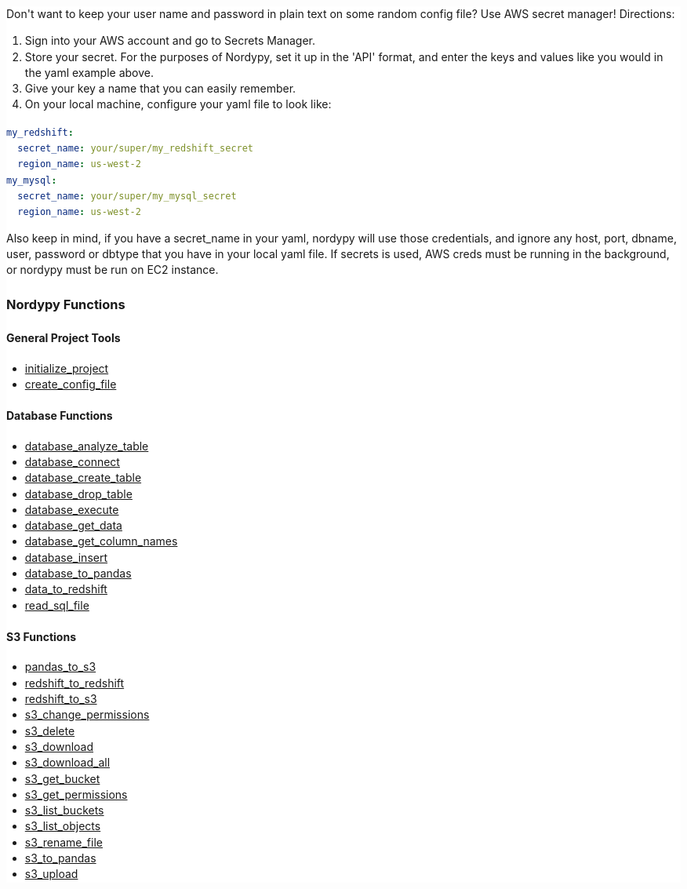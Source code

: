 Don't want to keep your user name and password in plain text on some random config file?  Use AWS secret manager! Directions:

1. Sign into your AWS account and go to Secrets Manager.  
2. Store your secret.  For the purposes of Nordypy, set it up in the 'API' format, and enter the keys and values like you would in the yaml example above.
3. Give your key a name that you can easily remember.
4. On your local machine, configure your yaml file to look like:

```yaml
my_redshift:
  secret_name: your/super/my_redshift_secret
  region_name: us-west-2
my_mysql:
  secret_name: your/super/my_mysql_secret
  region_name: us-west-2
```
Also keep in mind, if you have a secret_name in your yaml, nordypy will use those credentials, and ignore any host, port, dbname, user, password or dbtype that you have in your local yaml file.  If secrets is used, AWS creds must be running in the background, or nordypy must be run on EC2 instance.

### Nordypy Functions

#### General Project Tools
- [initialize_project](#initialize-project)
- [create_config_file](#create-config-file)

#### Database Functions
- [database_analyze_table](#database-analyze-table)
- [database_connect](#database-connect)
- [database_create_table](#database-create-table)
- [database_drop_table](#database-drop-table)
- [database_execute](#database-execute)
- [database_get_data](#database-get-data)
- [database_get_column_names](#database-get-column-names)
- [database_insert](#database-insert)
- [database_to_pandas](#database-to-pandas)
- [data_to_redshift](#data-to-redshift)
- [read_sql_file](#read-sql-file)

#### S3 Functions
- [pandas_to_s3](#pandas-to-s3)
- [redshift_to_redshift](#redshift-to-redshift)
- [redshift_to_s3](#redshift-to-s3)
- [s3_change_permissions](#s3-change-permissions)
- [s3_delete](#s3-delete)
- [s3_download](#s3-download)
- [s3_download_all](#s3-download-all)
- [s3_get_bucket](#s3-get-bucket)
- [s3_get_permissions](#s3-get-permissions)
- [s3_list_buckets](#s3-list-buckets)
- [s3_list_objects](#s3-list-objects)
- [s3_rename_file](#s3-rename-file)
- [s3_to_pandas](#s3-to-pandas)
- [s3_upload](#s3-upload)
